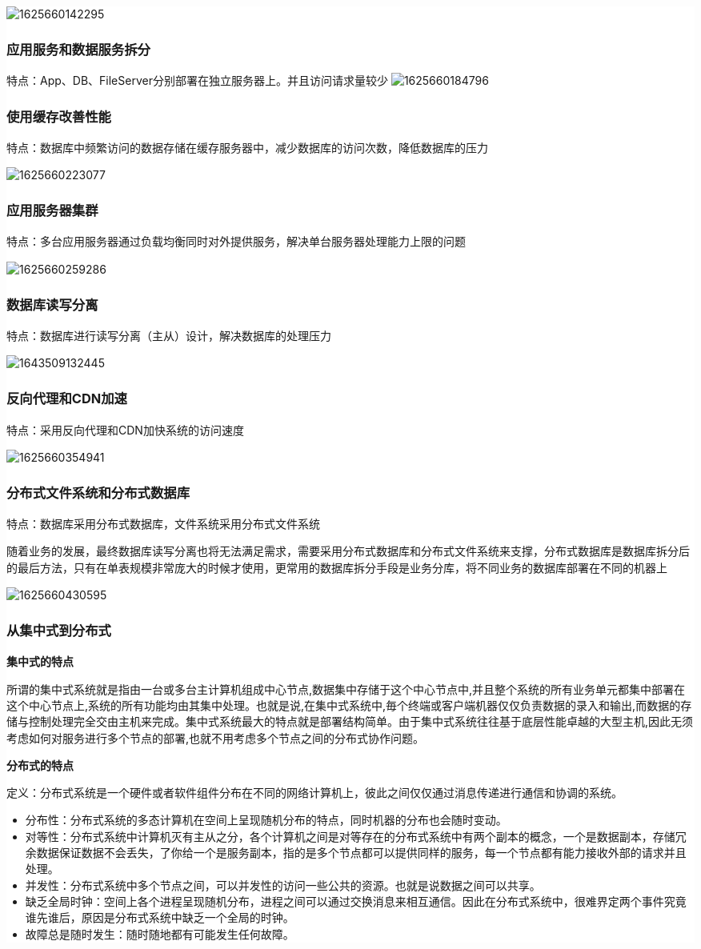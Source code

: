 ![1625660142295](https://tprzfbucket.oss-cn-beijing.aliyuncs.com/hadoop/202107/11/120110-335300.png)

### 应⽤服务和数据服务拆分

特点：App、DB、FileServer分别部署在独⽴服务器上。并且访问请求量较少
![1625660184796](https://tprzfbucket.oss-cn-beijing.aliyuncs.com/hadoop/202110/13/114627-147289.png)

### 使⽤缓存改善性能

特点：数据库中频繁访问的数据存储在缓存服务器中，减少数据库的访问次数，降低数据库的压⼒

![1625660223077](https://tprzfbucket.oss-cn-beijing.aliyuncs.com/hadoop/202107/28/093851-285574.png)

### 应⽤服务器集群

特点：多台应⽤服务器通过负载均衡同时对外提供服务，解决单台服务器处理能⼒上限的问题

![1625660259286](https://tprzfbucket.oss-cn-beijing.aliyuncs.com/hadoop/202107/07/201741-932882.png)

### 数据库读写分离

特点：数据库进⾏读写分离（主从）设计，解决数据库的处理压⼒

![1643509132445](https://tprzfbucket.oss-cn-beijing.aliyuncs.com/hadoop/202201/30/101853-327869.png)

### 反向代理和CDN加速

特点：采⽤反向代理和CDN加快系统的访问速度

![1625660354941](https://tprzfbucket.oss-cn-beijing.aliyuncs.com/hadoop/202107/28/094801-600751.png)

### 分布式⽂件系统和分布式数据库

特点：数据库采⽤分布式数据库，⽂件系统采⽤分布式⽂件系统

随着业务的发展，最终数据库读写分离也将⽆法满⾜需求，需要采⽤分布式数据库和分布式⽂件系统来⽀撑，分布式数据库是数据库拆分后的最后⽅法，只有在单表规模⾮常庞⼤的时候才使⽤，更常⽤的数据库拆分⼿段是业务分库，将不同业务的数据库部署在不同的机器上

![1625660430595](https://tprzfbucket.oss-cn-beijing.aliyuncs.com/hadoop/202107/07/202030-666889.png)

### 从集中式到分布式

**集中式的特点**

所谓的集中式系统就是指由一台或多台主计算机组成中心节点,数据集中存储于这个中心节点中,并且整个系统的所有业务单元都集中部署在这个中心节点上,系统的所有功能均由其集中处理。也就是说,在集中式系统中,毎个终端或客户端机器仅仅负责数据的录入和输出,而数据的存储与控制处理完全交由主机来完成。集中式系统最大的特点就是部署结构简单。由于集中式系统往往基于底层性能卓越的大型主机,因此无须考虑如何对服务进行多个节点的部署,也就不用考虑多个节点之间的分布式协作问题。

**分布式的特点**

定义：分布式系统是一个硬件或者软件组件分布在不同的网络计算机上，彼此之间仅仅通过消息传递进行通信和协调的系统。

- 分布性：分布式系统的多态计算机在空间上呈现随机分布的特点，同时机器的分布也会随时变动。
- 对等性：分布式系统中计算机灭有主从之分，各个计算机之间是对等存在的分布式系统中有两个副本的概念，一个是数据副本，存储冗余数据保证数据不会丢失，了你给一个是服务副本，指的是多个节点都可以提供同样的服务，每一个节点都有能力接收外部的请求并且处理。
- 并发性：分布式系统中多个节点之间，可以并发性的访问一些公共的资源。也就是说数据之间可以共享。
- 缺乏全局时钟：空间上各个进程呈现随机分布，进程之间可以通过交换消息来相互通信。因此在分布式系统中，很难界定两个事件究竟谁先谁后，原因是分布式系统中缺乏一个全局的时钟。
- 故障总是随时发生：随时随地都有可能发生任何故障。
